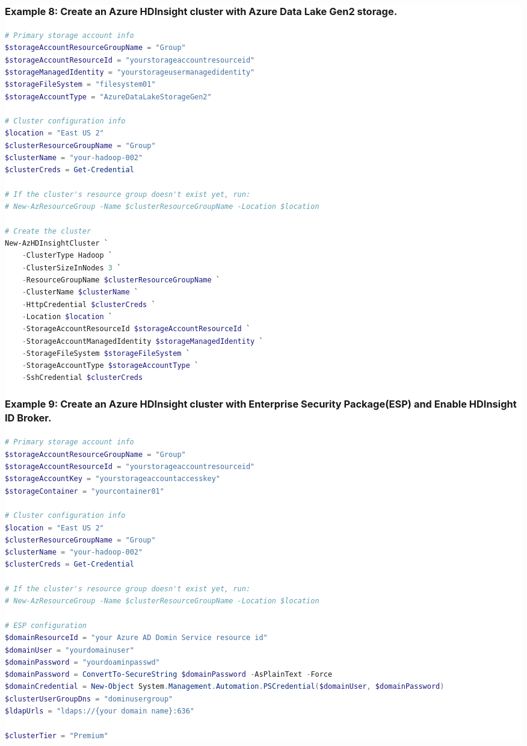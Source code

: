### Example 8: Create an Azure HDInsight cluster with Azure Data Lake Gen2 storage.
```powershell
# Primary storage account info
$storageAccountResourceGroupName = "Group"
$storageAccountResourceId = "yourstorageaccountresourceid"
$storageManagedIdentity = "yourstorageusermanagedidentity"
$storageFileSystem = "filesystem01"
$storageAccountType = "AzureDataLakeStorageGen2"

# Cluster configuration info
$location = "East US 2"
$clusterResourceGroupName = "Group"
$clusterName = "your-hadoop-002"
$clusterCreds = Get-Credential

# If the cluster's resource group doesn't exist yet, run:
# New-AzResourceGroup -Name $clusterResourceGroupName -Location $location

# Create the cluster
New-AzHDInsightCluster `
    -ClusterType Hadoop `
    -ClusterSizeInNodes 3 `
    -ResourceGroupName $clusterResourceGroupName `
    -ClusterName $clusterName `
    -HttpCredential $clusterCreds `
    -Location $location `
    -StorageAccountResourceId $storageAccountResourceId `
    -StorageAccountManagedIdentity $storageManagedIdentity `
    -StorageFileSystem $storageFileSystem `
    -StorageAccountType $storageAccountType `
    -SshCredential $clusterCreds
```

### Example 9: Create an Azure HDInsight cluster with Enterprise Security Package(ESP) and Enable HDInsight ID Broker.
```powershell
# Primary storage account info
$storageAccountResourceGroupName = "Group"
$storageAccountResourceId = "yourstorageaccountresourceid"
$storageAccountKey = "yourstorageaccountaccesskey"
$storageContainer = "yourcontainer01"

# Cluster configuration info
$location = "East US 2"
$clusterResourceGroupName = "Group"
$clusterName = "your-hadoop-002"
$clusterCreds = Get-Credential

# If the cluster's resource group doesn't exist yet, run:
# New-AzResourceGroup -Name $clusterResourceGroupName -Location $location

# ESP configuration
$domainResourceId = "your Azure AD Domin Service resource id"
$domainUser = "yourdomainuser"
$domainPassword = "yourdoaminpasswd"
$domainPassword = ConvertTo-SecureString $domainPassword -AsPlainText -Force
$domainCredential = New-Object System.Management.Automation.PSCredential($domainUser, $domainPassword)
$clusterUserGroupDns = "dominusergroup"
$ldapUrls = "ldaps://{your domain name}:636"

$clusterTier = "Premium"
```